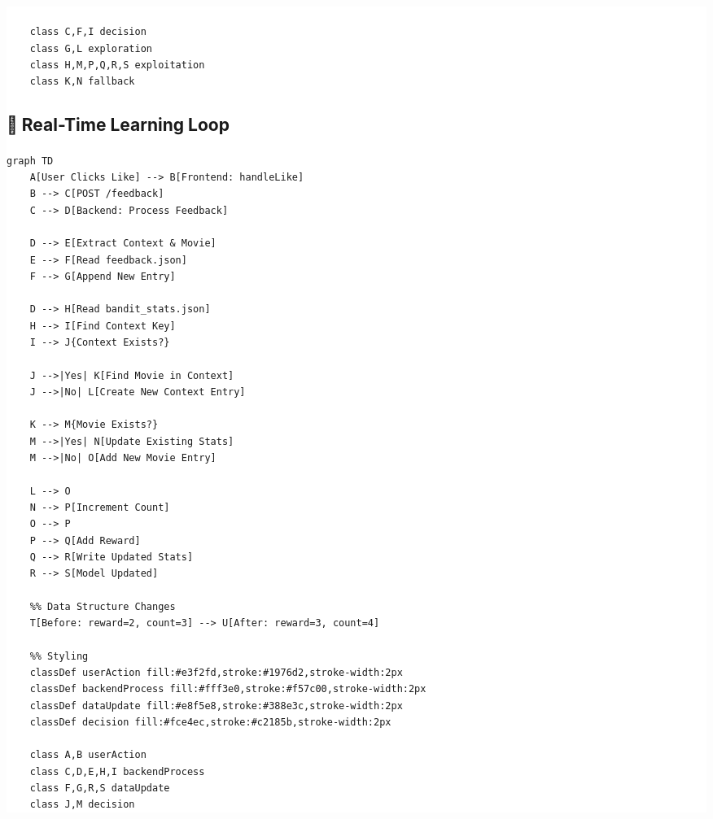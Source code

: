 ```mermaid
    
    class C,F,I decision
    class G,L exploration
    class H,M,P,Q,R,S exploitation
    class K,N fallback
```

## 🔄 Real-Time Learning Loop

```mermaid
graph TD
    A[User Clicks Like] --> B[Frontend: handleLike]
    B --> C[POST /feedback]
    C --> D[Backend: Process Feedback]
    
    D --> E[Extract Context & Movie]
    E --> F[Read feedback.json]
    F --> G[Append New Entry]
    
    D --> H[Read bandit_stats.json]
    H --> I[Find Context Key]
    I --> J{Context Exists?}
    
    J -->|Yes| K[Find Movie in Context]
    J -->|No| L[Create New Context Entry]
    
    K --> M{Movie Exists?}
    M -->|Yes| N[Update Existing Stats]
    M -->|No| O[Add New Movie Entry]
    
    L --> O
    N --> P[Increment Count]
    O --> P
    P --> Q[Add Reward]
    Q --> R[Write Updated Stats]
    R --> S[Model Updated]
    
    %% Data Structure Changes
    T[Before: reward=2, count=3] --> U[After: reward=3, count=4]
    
    %% Styling
    classDef userAction fill:#e3f2fd,stroke:#1976d2,stroke-width:2px
    classDef backendProcess fill:#fff3e0,stroke:#f57c00,stroke-width:2px
    classDef dataUpdate fill:#e8f5e8,stroke:#388e3c,stroke-width:2px
    classDef decision fill:#fce4ec,stroke:#c2185b,stroke-width:2px
    
    class A,B userAction
    class C,D,E,H,I backendProcess
    class F,G,R,S dataUpdate
    class J,M decision
```
